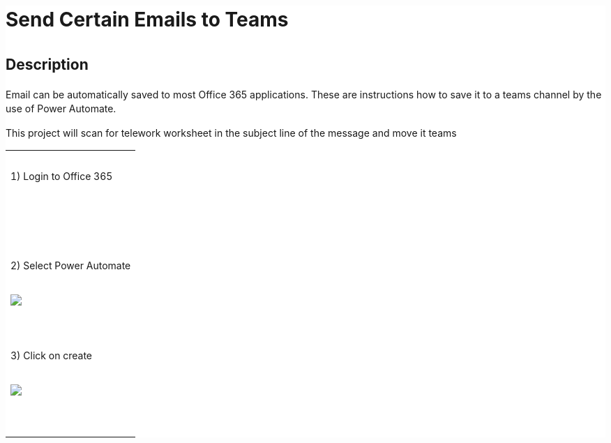 # Send Certain Emails to Teams

## Description
Email can be automatically saved to most Office 365 applications.
These are instructions how to save it to a teams channel by the use of 
Power Automate.

This project will scan for telework worksheet in the subject line of the message and move it 
teams


<table>
    <tr>
      <td>&nbsp;</td>
    </tr>
    <tr>
      <td> 1) Login to Office 365 </td>
    </tr>
    <tr>
      <td>&nbsp;</td>
    </tr>
    <tr>
      <td>&nbsp;</td>
    </tr>
    <tr>
      <td>&nbsp;</td>
    </tr>
    <tr>
      <td>&nbsp;</td>
    </tr>
    <tr>
      <td> 2) Select Power Automate </td>
    </tr>
    <tr>
      <td>&nbsp;</td>
    </tr>
    <tr>
      <td><a href="images2/pa2.png"><img src="images2/pa2.png" width="700"></a></td>
    </tr>
    <tr>
      <td>&nbsp;</td>
    </tr>  
     <tr>
      <td>&nbsp;</td>
    </tr>
    <tr>
      <td> 3) Click on create </td>
    </tr>
    <tr>
      <td>&nbsp;</td>
    </tr>
    <tr>
      <td><a href="images2/pa3.png"><img src="images2/pa3.png" width="700"></a></td>
    </tr>
    <tr>
      <td>&nbsp;</td>
    </tr>     
<tr>
      <td>&nbsp;</td>
    </tr>
    <tr>